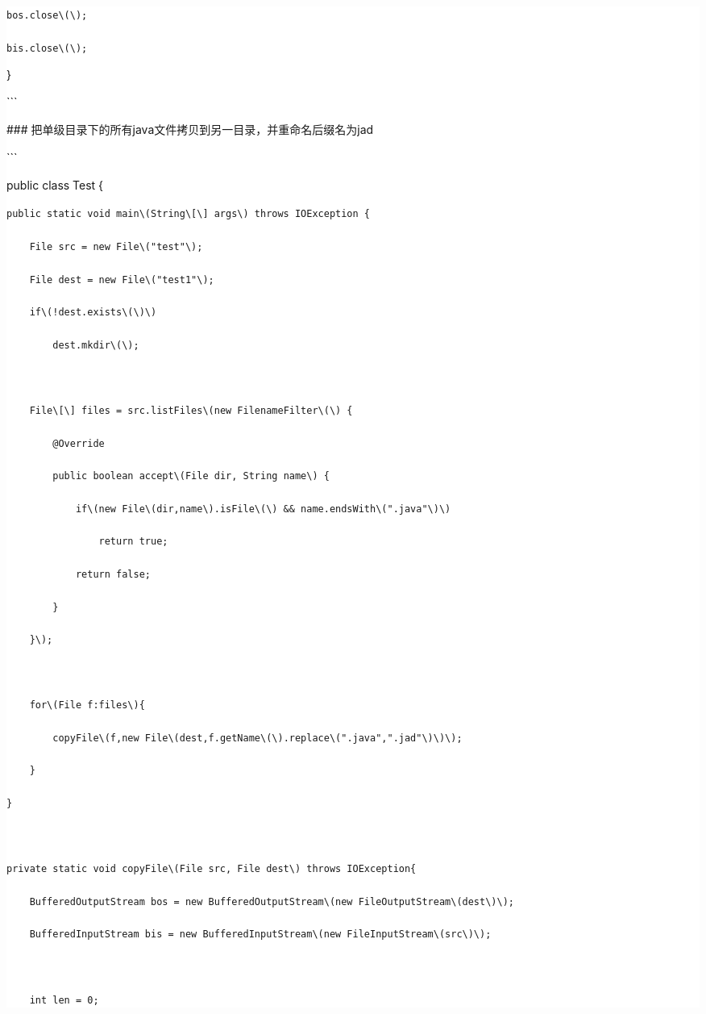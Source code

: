 ```
bos.close\(\);

bis.close\(\);
```

}

\`\`\`

\#\#\# 把单级目录下的所有java文件拷贝到另一目录，并重命名后缀名为jad

\`\`\`

public class Test {

```
public static void main\(String\[\] args\) throws IOException {

    File src = new File\("test"\);

    File dest = new File\("test1"\);

    if\(!dest.exists\(\)\)

        dest.mkdir\(\);



    File\[\] files = src.listFiles\(new FilenameFilter\(\) {

        @Override

        public boolean accept\(File dir, String name\) {

            if\(new File\(dir,name\).isFile\(\) && name.endsWith\(".java"\)\)

                return true;

            return false;

        }

    }\);



    for\(File f:files\){

        copyFile\(f,new File\(dest,f.getName\(\).replace\(".java",".jad"\)\)\);

    }

}



private static void copyFile\(File src, File dest\) throws IOException{

    BufferedOutputStream bos = new BufferedOutputStream\(new FileOutputStream\(dest\)\);

    BufferedInputStream bis = new BufferedInputStream\(new FileInputStream\(src\)\);



    int len = 0;

```